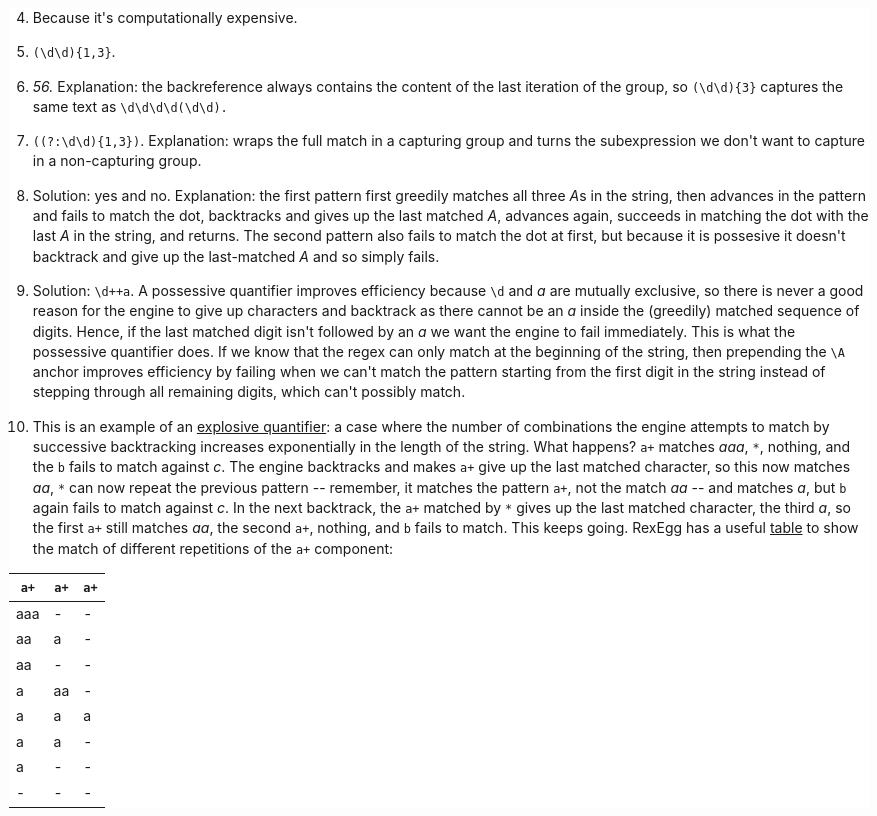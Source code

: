 4. Because it's computationally expensive.

5. `(\d\d){1,3}`.

6. *56.* Explanation: the backreference always contains the content of the last
   iteration of the group, so `(\d\d){3}` captures the same text as
   `\d\d\d\d(\d\d).`

7. `((?:\d\d){1,3})`. Explanation: wraps the full match in a capturing
   group and turns the subexpression we don't want to capture in a
   non-capturing group.

8. Solution: yes and no. Explanation: the first pattern first greedily matches
   all three *A*s in the string, then advances in the pattern and fails to
   match the dot, backtracks and gives up the last matched *A*, advances again,
   succeeds in matching the dot with the last *A* in the string, and returns.
   The second pattern also fails to match the dot at first, but because it is
   possesive it doesn't backtrack and give up the last-matched *A* and so
   simply fails.

9. Solution: `\d++a`. A possessive quantifier improves efficiency because `\d`
   and *a* are mutually exclusive, so there is never a good reason for the
   engine to give up characters and backtrack as there cannot be an *a* inside
   the (greedily) matched sequence of digits.  Hence, if the last matched digit
   isn't followed by an *a* we want the engine to fail immediately. This is
   what the possessive quantifier does. If we know that the regex can only
   match at the beginning of the string, then prepending the `\A` anchor
   improves efficiency by failing when we can't match the pattern starting from
   the first digit in the string instead of stepping through all remaining
   digits, which can't possibly match.

10. This is an example of an [explosive
    quantifier](https://www.rexegg.com/regex-explosive-quantifiers.html#example):
    a case where the number of combinations the engine attempts to match by
    successive backtracking increases exponentially in the length of the
    string. What happens? `a+` matches *aaa*, `*`, nothing, and the `b` fails
    to match against *c*. The engine backtracks and makes `a+` give up the last
    matched character, so this now matches *aa*, `*` can now repeat the
    previous pattern -- remember, it matches the pattern `a+`, not the match
    *aa* -- and matches *a*, but `b` again fails to match against *c*. In the
    next backtrack, the `a+` matched by `*` gives up the last matched
    character, the third *a*, so the first `a+` still matches *aa*, the second
    `a+`, nothing, and `b` fails to match. This keeps going. RexEgg has a
    useful
    [table](https://www.rexegg.com/regex-explosive-quantifiers.html#combinations)
    to show the match of different repetitions of the `a+` component:

| `a+`    | `a+`  | `a+` |
| - | - | - |
| aaa     | -     | - |
| aa      | a     | - |
| aa      | -     | -  |
| a       | aa    | - |
| a       | a     | a |
| a       | a     | - |
| a       | -     | - |
| \-      | -     | - |
